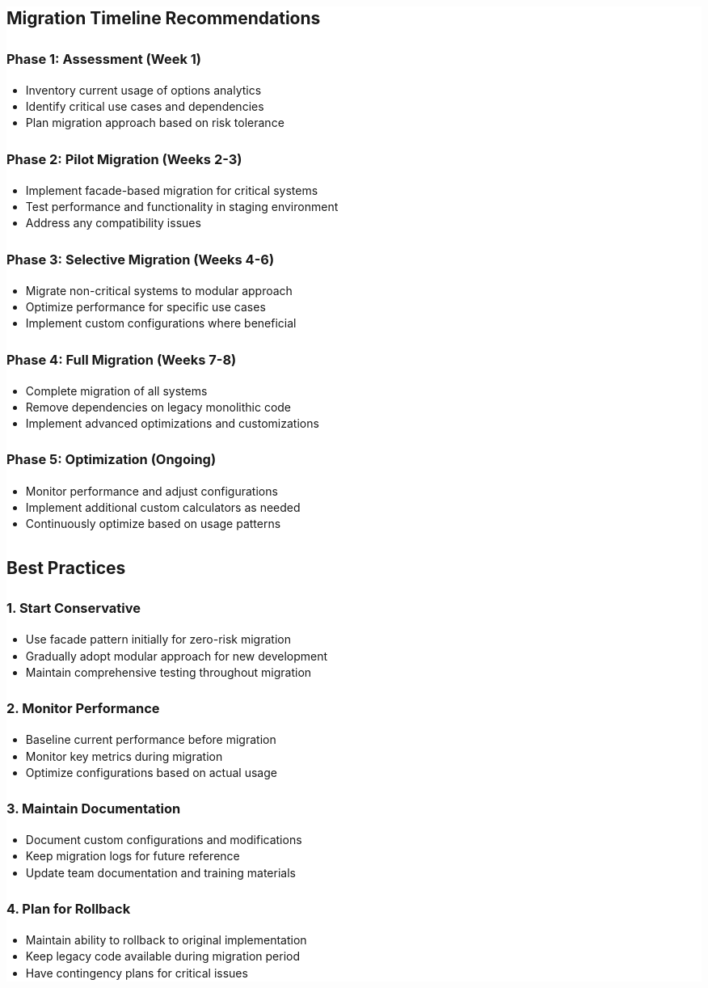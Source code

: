 ## Migration Timeline Recommendations

### Phase 1: Assessment (Week 1)
- Inventory current usage of options analytics
- Identify critical use cases and dependencies
- Plan migration approach based on risk tolerance

### Phase 2: Pilot Migration (Weeks 2-3)
- Implement facade-based migration for critical systems
- Test performance and functionality in staging environment
- Address any compatibility issues

### Phase 3: Selective Migration (Weeks 4-6)
- Migrate non-critical systems to modular approach
- Optimize performance for specific use cases
- Implement custom configurations where beneficial

### Phase 4: Full Migration (Weeks 7-8)
- Complete migration of all systems
- Remove dependencies on legacy monolithic code
- Implement advanced optimizations and customizations

### Phase 5: Optimization (Ongoing)
- Monitor performance and adjust configurations
- Implement additional custom calculators as needed
- Continuously optimize based on usage patterns

## Best Practices

### 1. Start Conservative
- Use facade pattern initially for zero-risk migration
- Gradually adopt modular approach for new development
- Maintain comprehensive testing throughout migration

### 2. Monitor Performance
- Baseline current performance before migration
- Monitor key metrics during migration
- Optimize configurations based on actual usage

### 3. Maintain Documentation
- Document custom configurations and modifications
- Keep migration logs for future reference
- Update team documentation and training materials

### 4. Plan for Rollback
- Maintain ability to rollback to original implementation
- Keep legacy code available during migration period
- Have contingency plans for critical issues
